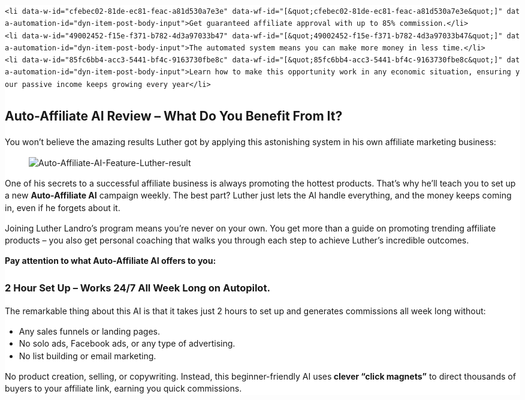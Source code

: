 	<li data-w-id="cfebec02-81de-ec81-feac-a81d530a7e3e" data-wf-id="[&quot;cfebec02-81de-ec81-feac-a81d530a7e3e&quot;]" data-automation-id="dyn-item-post-body-input">Get guaranteed affiliate approval with up to 85% commission.</li>
	<li data-w-id="49002452-f15e-f371-b782-4d3a97033b47" data-wf-id="[&quot;49002452-f15e-f371-b782-4d3a97033b47&quot;]" data-automation-id="dyn-item-post-body-input">The automated system means you can make more money in less time.</li>
	<li data-w-id="85fc6bb4-acc3-5441-bf4c-9163730fbe8c" data-wf-id="[&quot;85fc6bb4-acc3-5441-bf4c-9163730fbe8c&quot;]" data-automation-id="dyn-item-post-body-input">Learn how to make this opportunity work in any economic situation, ensuring your passive income keeps growing every year</li>
</ul>
<h2 data-w-id="fb9ecdfa-bcbc-4e4f-d8f7-a005fc45f587" data-wf-id="[&quot;fb9ecdfa-bcbc-4e4f-d8f7-a005fc45f587&quot;]" data-automation-id="dyn-item-post-body-input"><strong data-w-id="7e4072d3-94fd-7be6-2eeb-e8d69951bcf6" data-wf-id="[&quot;7e4072d3-94fd-7be6-2eeb-e8d69951bcf6&quot;]" data-automation-id="dyn-item-post-body-input">Auto-Affiliate AI Review – What Do You Benefit From It?</strong></h2>
<p data-w-id="bd51d6a3-cf14-5a4a-c9df-bbe5237e3a44" data-wf-id="[&quot;bd51d6a3-cf14-5a4a-c9df-bbe5237e3a44&quot;]" data-automation-id="dyn-item-post-body-input">You won’t believe the amazing results Luther got by applying this astonishing system in his own affiliate marketing business:</p>
<figure class="w-richtext-align-center w-richtext-figure-type-image" data-w-id="65490dae-8a05-a389-9878-56a6f8b5d377" data-wf-id="[&quot;65490dae-8a05-a389-9878-56a6f8b5d377&quot;]" data-automation-id="dyn-item-post-body-input">
<div data-w-id="65490dae-8a05-a389-9878-56a6f8b5d378" data-wf-id="[&quot;65490dae-8a05-a389-9878-56a6f8b5d378&quot;]" data-automation-id="dyn-item-post-body-input"><img src="https://cdn.prod.website-files.com/650d25b7d6ebe9d9032aa4e3/66175e8a6a03f2846c1d2830_Auto-Affiliate-AI-Feature-Luther-result.png" alt="Auto-Affiliate-AI-Feature-Luther-result" data-automation-id="dyn-item-post-body-input" data-wf-id="[&quot;24079f7d-3cc8-94ec-be40-f3dd90acf323&quot;]" data-w-id="24079f7d-3cc8-94ec-be40-f3dd90acf323" /></div>
</figure>
<p data-w-id="1f7b3fd2-4c87-d425-8b60-f6509b67afb4" data-wf-id="[&quot;1f7b3fd2-4c87-d425-8b60-f6509b67afb4&quot;]" data-automation-id="dyn-item-post-body-input">One of his secrets to a successful affiliate business is always promoting the hottest products. That’s why he’ll teach you to set up a new <strong data-w-id="3ea93014-7551-391a-dc12-14d9852fe91c" data-wf-id="[&quot;3ea93014-7551-391a-dc12-14d9852fe91c&quot;]" data-automation-id="dyn-item-post-body-input">Auto-Affiliate AI</strong> campaign weekly. The best part? Luther just lets the AI handle everything, and the money keeps coming in, even if he forgets about it.</p>
<p data-w-id="88d95637-5e0d-1293-b234-299c8e68a534" data-wf-id="[&quot;88d95637-5e0d-1293-b234-299c8e68a534&quot;]" data-automation-id="dyn-item-post-body-input">Joining Luther Landro’s program means you’re never on your own. You get more than a guide on promoting trending affiliate products – you also get personal coaching that walks you through each step to achieve Luther’s incredible outcomes.</p>
<p data-w-id="ae827f98-2461-e240-26a0-980e75bf70c2" data-wf-id="[&quot;ae827f98-2461-e240-26a0-980e75bf70c2&quot;]" data-automation-id="dyn-item-post-body-input"><strong data-w-id="7f902507-e4b6-4cc0-f6e9-c63c3b163bf9" data-wf-id="[&quot;7f902507-e4b6-4cc0-f6e9-c63c3b163bf9&quot;]" data-automation-id="dyn-item-post-body-input">Pay attention to what Auto-Affiliate AI offers to you:</strong></p>
<h3 data-w-id="5f8a28a0-e19e-dde7-5ce8-8cd8672cb82c" data-wf-id="[&quot;5f8a28a0-e19e-dde7-5ce8-8cd8672cb82c&quot;]" data-automation-id="dyn-item-post-body-input"><strong data-w-id="0479d780-e252-2005-1bcb-dd9bff5917e0" data-wf-id="[&quot;0479d780-e252-2005-1bcb-dd9bff5917e0&quot;]" data-automation-id="dyn-item-post-body-input">2 Hour Set Up – Works 24/7 All Week Long on Autopilot.</strong></h3>
<p data-w-id="a8d7924c-6d12-c175-70d7-adc89d95007b" data-wf-id="[&quot;a8d7924c-6d12-c175-70d7-adc89d95007b&quot;]" data-automation-id="dyn-item-post-body-input">The remarkable thing about this AI is that it takes just 2 hours to set up and generates commissions all week long without:</p>
<ul role="list" data-w-id="7002c4de-f73d-1469-4b5f-d62f67a94f9b" data-wf-id="[&quot;7002c4de-f73d-1469-4b5f-d62f67a94f9b&quot;]" data-automation-id="dyn-item-post-body-input">
	<li data-w-id="3d75c5ed-c0d6-b1be-5b33-a7c3191e02d9" data-wf-id="[&quot;3d75c5ed-c0d6-b1be-5b33-a7c3191e02d9&quot;]" data-automation-id="dyn-item-post-body-input">Any sales funnels or landing pages.</li>
	<li data-w-id="6f4ad9e9-5adb-5221-0d5f-1bfe30c5cefe" data-wf-id="[&quot;6f4ad9e9-5adb-5221-0d5f-1bfe30c5cefe&quot;]" data-automation-id="dyn-item-post-body-input">No solo ads, Facebook ads, or any type of advertising.</li>
	<li data-w-id="79a7a253-ca89-de91-df86-d732ce09ace2" data-wf-id="[&quot;79a7a253-ca89-de91-df86-d732ce09ace2&quot;]" data-automation-id="dyn-item-post-body-input">No list building or email marketing.</li>
</ul>
<p data-w-id="e01eae65-a702-6233-0ce2-9ea01fc5f5f2" data-wf-id="[&quot;e01eae65-a702-6233-0ce2-9ea01fc5f5f2&quot;]" data-automation-id="dyn-item-post-body-input">No product creation, selling, or copywriting. Instead, this beginner-friendly AI uses<strong data-w-id="2e4dd087-dbe7-cd11-0759-af27f6b6941a" data-wf-id="[&quot;2e4dd087-dbe7-cd11-0759-af27f6b6941a&quot;]" data-automation-id="dyn-item-post-body-input"> clever “click magnets”</strong> to direct thousands of buyers to your affiliate link, earning you quick commissions.</p>